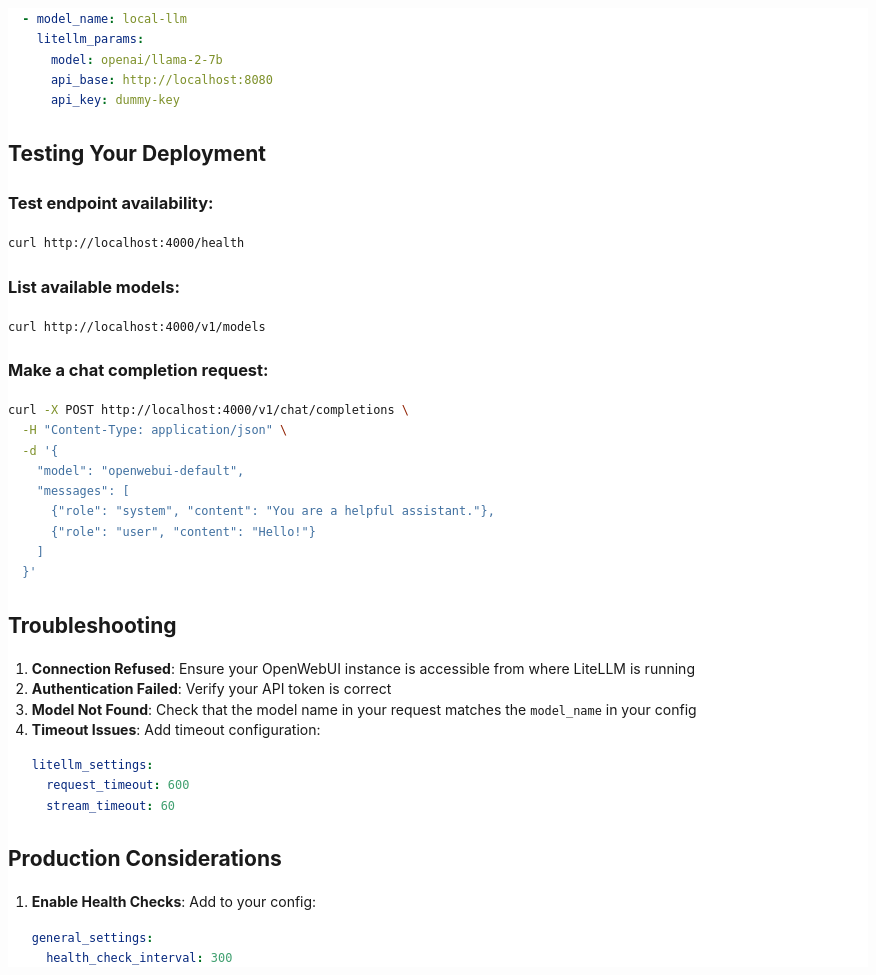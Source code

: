 ```yaml
  - model_name: local-llm
    litellm_params:
      model: openai/llama-2-7b
      api_base: http://localhost:8080
      api_key: dummy-key
```

## Testing Your Deployment

### Test endpoint availability:
```bash
curl http://localhost:4000/health
```

### List available models:
```bash
curl http://localhost:4000/v1/models
```

### Make a chat completion request:
```bash
curl -X POST http://localhost:4000/v1/chat/completions \
  -H "Content-Type: application/json" \
  -d '{
    "model": "openwebui-default",
    "messages": [
      {"role": "system", "content": "You are a helpful assistant."},
      {"role": "user", "content": "Hello!"}
    ]
  }'
```

## Troubleshooting

1. **Connection Refused**: Ensure your OpenWebUI instance is accessible from where LiteLLM is running
2. **Authentication Failed**: Verify your API token is correct
3. **Model Not Found**: Check that the model name in your request matches the `model_name` in your config
4. **Timeout Issues**: Add timeout configuration:
   ```yaml
   litellm_settings:
     request_timeout: 600
     stream_timeout: 60
   ```

## Production Considerations

1. **Enable Health Checks**: Add to your config:
   ```yaml
   general_settings:
     health_check_interval: 300
   ```
